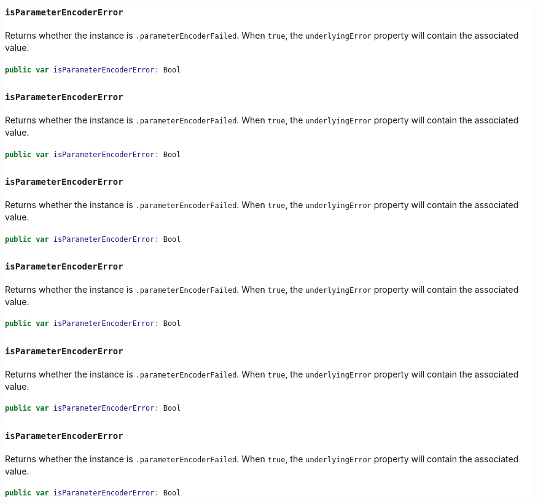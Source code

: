 ### `isParameterEncoderError`

Returns whether the instance is `.parameterEncoderFailed`. When `true`, the `underlyingError` property will
contain the associated value.

``` swift
public var isParameterEncoderError: Bool 
```

### `isParameterEncoderError`

Returns whether the instance is `.parameterEncoderFailed`. When `true`, the `underlyingError` property will
contain the associated value.

``` swift
public var isParameterEncoderError: Bool 
```

### `isParameterEncoderError`

Returns whether the instance is `.parameterEncoderFailed`. When `true`, the `underlyingError` property will
contain the associated value.

``` swift
public var isParameterEncoderError: Bool 
```

### `isParameterEncoderError`

Returns whether the instance is `.parameterEncoderFailed`. When `true`, the `underlyingError` property will
contain the associated value.

``` swift
public var isParameterEncoderError: Bool 
```

### `isParameterEncoderError`

Returns whether the instance is `.parameterEncoderFailed`. When `true`, the `underlyingError` property will
contain the associated value.

``` swift
public var isParameterEncoderError: Bool 
```

### `isParameterEncoderError`

Returns whether the instance is `.parameterEncoderFailed`. When `true`, the `underlyingError` property will
contain the associated value.

``` swift
public var isParameterEncoderError: Bool 
```
